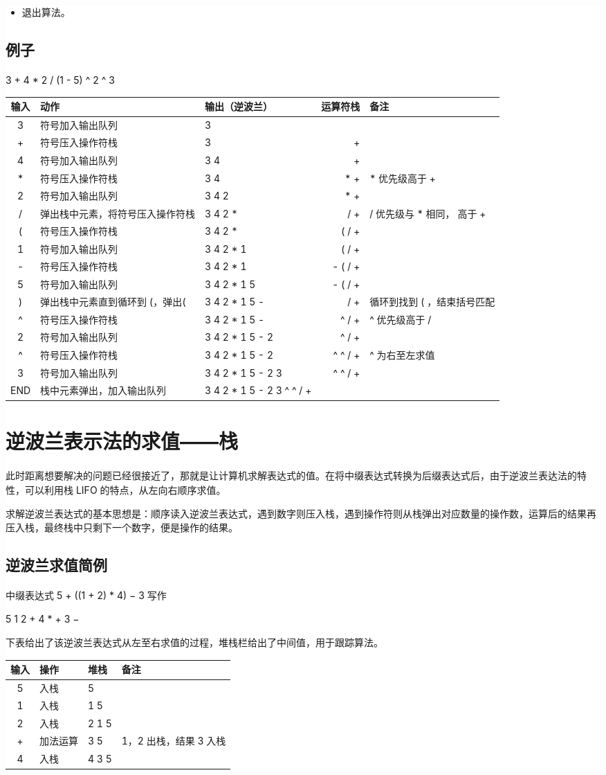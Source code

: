 * 退出算法。

## 例子

3 + 4 * 2 / (1 - 5) ^ 2 ^ 3

|输入|动作|输出（逆波兰）|运算符栈|备注|
|:-:| :-| :-|-: |:-|
|3|符号加入输出队列|3|||
|+|符号压入操作符栈|3|+||
|4|符号加入输出队列|3 4 |+||
|*|符号压入操作符栈|3 4 |* +|* 优先级高于 +|
|2|符号加入输出队列|3 4 2|* +||
|/|弹出栈中元素，将符号压入操作符栈|3 4 2 *|/ +|/ 优先级与 * 相同， 高于 +|
|(|符号压入操作符栈|3 4 2 *|( / +||
|1|符号加入输出队列|3 4 2 * 1|( / +||
|-|符号压入操作符栈|3 4 2 * 1|- ( / + ||
|5|符号加入输出队列|3 4 2 * 1 5|- ( / + ||
|)|弹出栈中元素直到循环到 (，弹出(|3 4 2 * 1 5 - | / + |循环到找到 ( ，结束括号匹配|
|^|符号压入操作符栈|3 4 2 * 1 5 - |^ / +|^ 优先级高于 /|
|2|符号加入输出队列|3 4 2 * 1 5 - 2|^ / +||
|^|符号压入操作符栈|3 4 2 * 1 5 - 2|^ ^ / +|^ 为右至左求值|
|3|符号加入输出队列|3 4 2 * 1 5 - 2 3|^ ^ / +||
|END|栈中元素弹出，加入输出队列|3 4 2 * 1 5 - 2 3 ^ ^ / +|||

# 逆波兰表示法的求值——栈

此时距离想要解决的问题已经很接近了，那就是让计算机求解表达式的值。在将中缀表达式转换为后缀表达式后，由于逆波兰表达法的特性，可以利用栈 LIFO 的特点，从左向右顺序求值。

求解逆波兰表达式的基本思想是：顺序读入逆波兰表达式，遇到数字则压入栈，遇到操作符则从栈弹出对应数量的操作数，运算后的结果再压入栈，最终栈中只剩下一个数字，便是操作的结果。

## 逆波兰求值简例

中缀表达式 5 + ((1 + 2) * 4) − 3 写作

5 1 2 + 4 * + 3 −

下表给出了该逆波兰表达式从左至右求值的过程，堆栈栏给出了中间值，用于跟踪算法。

|输入|操作|堆栈|备注|
|:-:|:-|:-|:-|
|5|入栈|5||
|1|入栈|1 5||
|2|入栈|2 1 5||
|+|加法运算|3 5|1，2 出栈，结果 3 入栈|
|4|入栈|4 3 5||